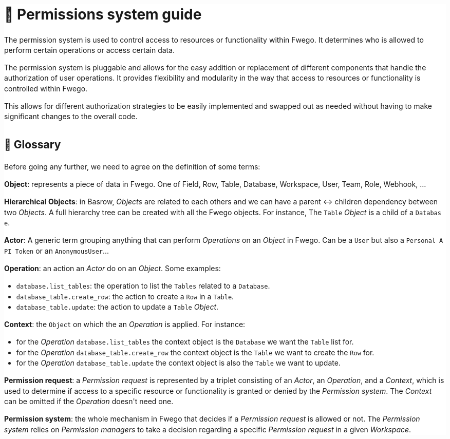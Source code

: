# 🔐 Permissions system guide

The permission system is used to control access to resources or functionality within
Fwego. It determines who is allowed to perform certain operations or access certain
data.

The permission system is pluggable and allows for the easy addition or replacement of
different components that handle the authorization of user operations.
It provides flexibility and modularity in the way that access to resources or
functionality is controlled within Fwego.

This allows for different authorization strategies to be easily implemented and
swapped out as needed without having to make significant changes to the overall code.

## 📖 Glossary

Before going any further, we need to agree on the definition of some terms:

**Object**: represents a piece of data in Fwego. One of Field, Row, Table, Database,
  Workspace, User, Team, Role, Webhook, …

**Hierarchical Objects**: in Basrow, *Objects* are related to each others and we
can have a parent <-> children dependency between two *Objects*. A full
hierarchy tree can be created with all the Fwego objects. For instance, The
`Table` *Object* is a child of a `Database`.

**Actor**: A generic term grouping anything that can perform *Operations* on an
*Object* in Fwego. Can be a `User` but also a `Personal API Token` or an
`AnonymousUser`...

**Operation**: an action an *Actor* do on an *Object*. Some examples:

- `database.list_tables`: the operation to list the `Tables` related to a `Database`.
- `database_table.create_row`: the action to create a `Row` in a `Table`.
- `database_table.update`: the action to update a `Table` *Object*.

**Context**: the `Object` on which the an *Operation* is applied. For instance:

- for the *Operation* `database.list_tables` the context object is the
  `Database` we want the `Table` list for.
- for the *Operation* `database_table.create_row` the context object is the
  `Table` we want to create the `Row` for.
- for the *Operation* `database_table.update` the context object is also the
  `Table` we want to update.

**Permission request**: a *Permission request* is represented by a triplet
consisting of an *Actor*, an *Operation*, and a *Context*, which is used to
determine if access to a specific resource or functionality is granted or denied
by the *Permission system*. The *Context* can be omitted if the *Operation*
doesn't need one.

**Permission system**: the whole mechanism in Fwego that decides if a
*Permission request* is allowed or not. The *Permission system* relies on
*Permission managers* to take a decision regarding a specific *Permission
request* in a given *Workspace*.
